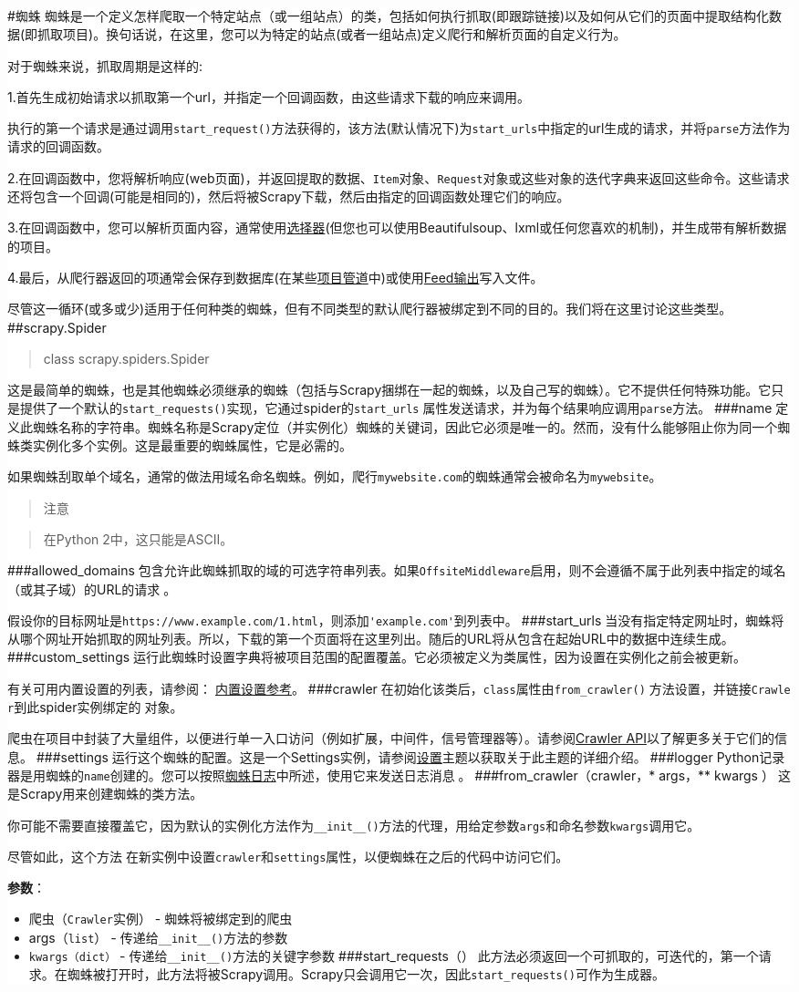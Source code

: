 #蜘蛛
蜘蛛是一个定义怎样爬取一个特定站点（或一组站点）的类，包括如何执行抓取(即跟踪链接)以及如何从它们的页面中提取结构化数据(即抓取项目)。换句话说，在这里，您可以为特定的站点(或者一组站点)定义爬行和解析页面的自定义行为。

对于蜘蛛来说，抓取周期是这样的:

1.首先生成初始请求以抓取第一个url，并指定一个回调函数，由这些请求下载的响应来调用。

执行的第一个请求是通过调用`start_request()`方法获得的，该方法(默认情况下)为`start_urls`中指定的url生成的请求，并将`parse`方法作为请求的回调函数。

2.在回调函数中，您将解析响应(web页面)，并返回提取的数据、`Item`对象、`Request`对象或这些对象的迭代字典来返回这些命令。这些请求还将包含一个回调(可能是相同的)，然后将被Scrapy下载，然后由指定的回调函数处理它们的响应。

3.在回调函数中，您可以解析页面内容，通常使用[选择器]()(但您也可以使用Beautifulsoup、lxml或任何您喜欢的机制)，并生成带有解析数据的项目。

4.最后，从爬行器返回的项通常会保存到数据库(在某些[项目管道]()中)或使用[Feed输出]()写入文件。

尽管这一循环(或多或少)适用于任何种类的蜘蛛，但有不同类型的默认爬行器被绑定到不同的目的。我们将在这里讨论这些类型。
##scrapy.Spider
>class scrapy.spiders.Spider

这是最简单的蜘蛛，也是其他蜘蛛必须继承的蜘蛛（包括与Scrapy捆绑在一起的蜘蛛，以及自己写的蜘蛛）。它不提供任何特殊功能。它只是提供了一个默认的`start_requests()`实现，它通过spider的`start_urls` 属性发送请求，并为每个结果响应调用`parse`方法。
###name
定义此蜘蛛名称的字符串。蜘蛛名称是Scrapy定位（并实例化）蜘蛛的关键词，因此它必须是唯一的。然而，没有什么能够阻止你为同一个蜘蛛类实例化多个实例。这是最重要的蜘蛛属性，它是必需的。

如果蜘蛛刮取单个域名，通常的做法用域名命名蜘蛛。例如，爬行`mywebsite.com`的蜘蛛通常会被命名为`mywebsite`。
>注意

>在Python 2中，这只能是ASCII。

###allowed_domains
包含允许此蜘蛛抓取的域的可选字符串列表。如果`OffsiteMiddleware`启用，则不会遵循不属于此列表中指定的域名（或其子域）的URL的请求 。

假设你的目标网址是`https://www.example.com/1.html`，则添加`'example.com'`到列表中。
###start_urls
当没有指定特定网址时，蜘蛛将从哪个网址开始抓取的网址列表。所以，下载的第一个页面将在这里列出。随后的URL将从包含在起始URL中的数据中连续生成。
###custom_settings
运行此蜘蛛时设置字典将被项目范围的配置覆盖。它必须被定义为类属性，因为设置在实例化之前会被更新。

有关可用内置设置的列表，请参阅： [内置设置参考]()。
###crawler
在初始化该类后，`class`属性由`from_crawler()` 方法设置，并链接`Crawler`到此spider实例绑定的 对象。

爬虫在项目中封装了大量组件，以便进行单一入口访问（例如扩展，中间件，信号管理器等）。请参阅[Crawler API]()以了解更多关于它们的信息。
###settings
运行这个蜘蛛的配置。这是一个Settings实例，请参阅[设置]()主题以获取关于此主题的详细介绍。
###logger
Python记录器是用蜘蛛的`name`创建的。您可以按照[蜘蛛日志]()中所述，使用它来发送日志消息 。
###from_crawler（crawler，* args，** kwargs ）
这是Scrapy用来创建蜘蛛的类方法。

你可能不需要直接覆盖它，因为默认的实例化方法作为`__init__()`方法的代理，用给定参数`args`和命名参数`kwargs`调用它。

尽管如此，这个方法 在新实例中设置`crawler`和`settings`属性，以便蜘蛛在之后的代码中访问它们。


**参数**：
	
- 爬虫（`Crawler`实例） - 蜘蛛将被绑定到的爬虫
- args（`list`） - 传递给`__init__()`方法的参数
- `kwargs（dict）` - 传递给`__init__()`方法的关键字参数
###start_requests（）
此方法必须返回一个可抓取的，可迭代的，第一个请求。在蜘蛛被打开时，此方法将被Scrapy调用。Scrapy只会调用它一次，因此`start_requests()`可作为生成器。
